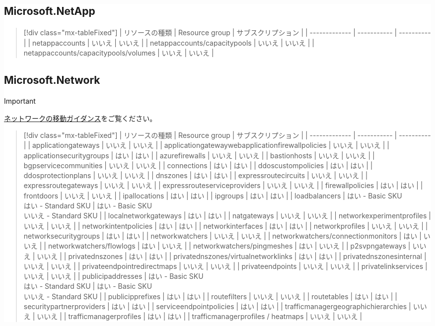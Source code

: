 ## <a name="microsoftnetapp"></a>Microsoft.NetApp

> [!div class="mx-tableFixed"]
> | リソースの種類 | Resource group | サブスクリプション |
> | ------------- | ----------- | ---------- |
> | netappaccounts | いいえ | いいえ |
> | netappaccounts/capacitypools | いいえ | いいえ |
> | netappaccounts/capacitypools/volumes | いいえ | いいえ |

## <a name="microsoftnetwork"></a>Microsoft.Network

> [!IMPORTANT]
> [ネットワークの移動ガイダンス](./move-limitations/networking-move-limitations.md)をご覧ください。

> [!div class="mx-tableFixed"]
> | リソースの種類 | Resource group | サブスクリプション |
> | ------------- | ----------- | ---------- |
> | applicationgateways | いいえ | いいえ |
> | applicationgatewaywebapplicationfirewallpolicies | いいえ | いいえ |
> | applicationsecuritygroups | はい | はい |
> | azurefirewalls | いいえ | いいえ |
> | bastionhosts | いいえ | いいえ |
> | bgpservicecommunities | いいえ | いいえ |
> | connections | はい | はい |
> | ddoscustompolicies | はい | はい |
> | ddosprotectionplans | いいえ | いいえ |
> | dnszones | はい | はい |
> | expressroutecircuits | いいえ | いいえ |
> | expressroutegateways | いいえ | いいえ |
> | expressrouteserviceproviders | いいえ | いいえ |
> | firewallpolicies | はい | はい |
> | frontdoors | いいえ | いいえ |
> | ipallocations | はい | はい |
> | ipgroups | はい | はい |
> | loadbalancers | はい - Basic SKU<br> はい - Standard SKU | はい - Basic SKU<br>いいえ - Standard SKU |
> | localnetworkgateways | はい | はい |
> | natgateways | いいえ | いいえ |
> | networkexperimentprofiles | いいえ | いいえ |
> | networkintentpolicies | はい | はい |
> | networkinterfaces | はい | はい |
> | networkprofiles | いいえ | いいえ |
> | networksecuritygroups | はい | はい |
> | networkwatchers | いいえ | いいえ |
> | networkwatchers/connectionmonitors | はい | いいえ |
> | networkwatchers/flowlogs | はい | いいえ |
> | networkwatchers/pingmeshes | はい | いいえ |
> | p2svpngateways | いいえ | いいえ |
> | privatednszones | はい | はい |
> | privatednszones/virtualnetworklinks | はい | はい |
> | privatednszonesinternal | いいえ | いいえ |
> | privateendpointredirectmaps | いいえ | いいえ |
> | privateendpoints | いいえ | いいえ |
> | privatelinkservices | いいえ | いいえ |
> | publicipaddresses | はい - Basic SKU<br>はい - Standard SKU | はい - Basic SKU<br>いいえ - Standard SKU |
> | publicipprefixes | はい | はい |
> | routefilters | いいえ | いいえ |
> | routetables | はい | はい |
> | securitypartnerproviders | はい | はい |
> | serviceendpointpolicies | はい | はい |
> | trafficmanagergeographichierarchies | いいえ | いいえ |
> | trafficmanagerprofiles | はい | はい |
> | trafficmanagerprofiles / heatmaps | いいえ | いいえ |